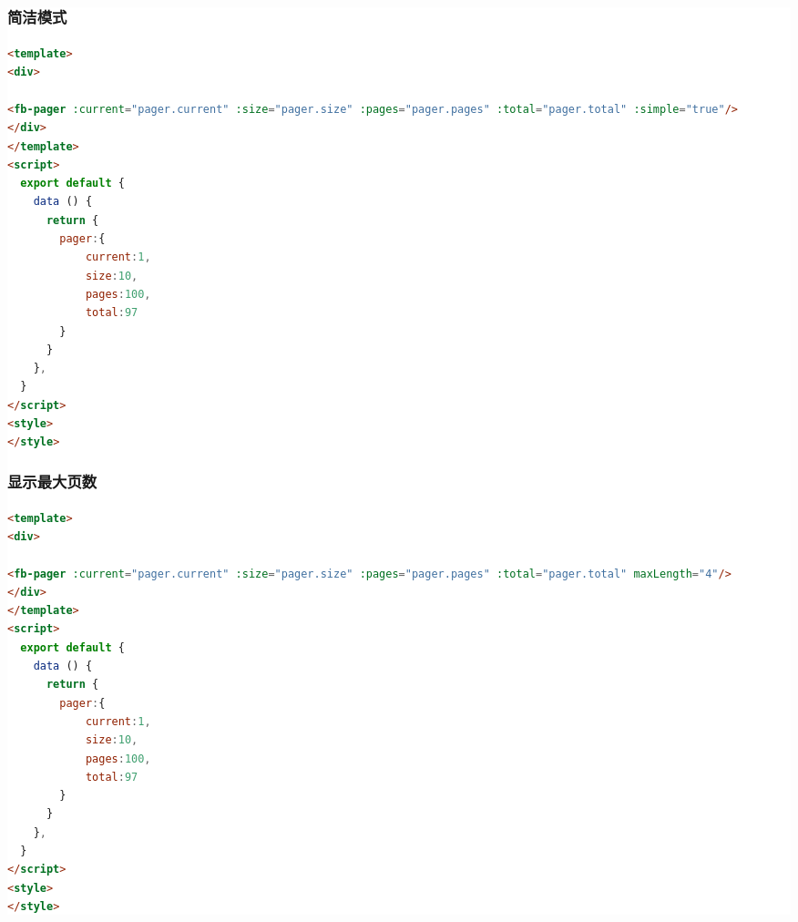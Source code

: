 ### 简洁模式

```html run {title:'试一试'}
<template>
<div>

<fb-pager :current="pager.current" :size="pager.size" :pages="pager.pages" :total="pager.total" :simple="true"/>
</div>
</template>
<script>
  export default {
    data () {
      return {
      	pager:{
      		current:1,
      		size:10,
      		pages:100,
      		total:97
      	}
      }
    },
  }
</script>
<style>
</style>
```

### 显示最大页数

```html run {title:'试一试'}
<template>
<div>

<fb-pager :current="pager.current" :size="pager.size" :pages="pager.pages" :total="pager.total" maxLength="4"/>
</div>
</template>
<script>
  export default {
    data () {
      return {
      	pager:{
      		current:1,
      		size:10,
      		pages:100,
      		total:97
      	}
      }
    },
  }
</script>
<style>
</style>
```
